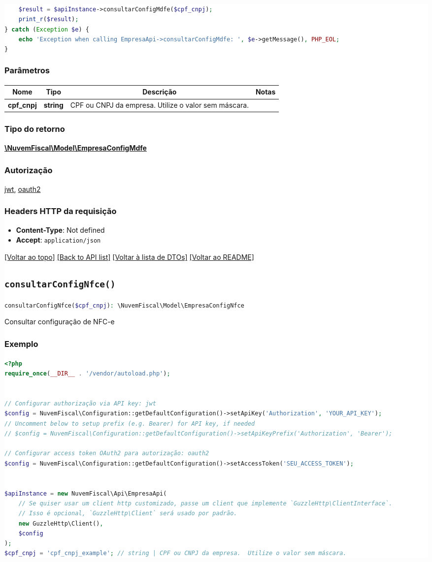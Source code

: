 ```php
    $result = $apiInstance->consultarConfigMdfe($cpf_cnpj);
    print_r($result);
} catch (Exception $e) {
    echo 'Exception when calling EmpresaApi->consultarConfigMdfe: ', $e->getMessage(), PHP_EOL;
}
```

### Parâmetros

| Nome | Tipo | Descrição  | Notas |
| ------------- | ------------- | ------------- | ------------- |
| **cpf_cnpj** | **string**| CPF ou CNPJ da empresa.  Utilize o valor sem máscara. | |

### Tipo do retorno

[**\NuvemFiscal\Model\EmpresaConfigMdfe**](../Model/EmpresaConfigMdfe.md)

### Autorização

[jwt](../../README.md#jwt), [oauth2](../../README.md#oauth2)

### Headers HTTP da requisição

- **Content-Type**: Not defined
- **Accept**: `application/json`

[[Voltar ao topo]](#) [[Back to API list]](../../README.md#endpoints)
[[Voltar à lista de DTOs]](../../README.md#models)
[[Voltar ao README]](../../README.md)

## `consultarConfigNfce()`

```php
consultarConfigNfce($cpf_cnpj): \NuvemFiscal\Model\EmpresaConfigNfce
```

Consultar configuração de NFC-e

### Exemplo

```php
<?php
require_once(__DIR__ . '/vendor/autoload.php');


// Configurar authorização via API key: jwt
$config = NuvemFiscal\Configuration::getDefaultConfiguration()->setApiKey('Authorization', 'YOUR_API_KEY');
// Uncomment below to setup prefix (e.g. Bearer) for API key, if needed
// $config = NuvemFiscal\Configuration::getDefaultConfiguration()->setApiKeyPrefix('Authorization', 'Bearer');

// Configurar access token OAuth2 para autorização: oauth2
$config = NuvemFiscal\Configuration::getDefaultConfiguration()->setAccessToken('SEU_ACCESS_TOKEN');


$apiInstance = new NuvemFiscal\Api\EmpresaApi(
    // Se quiser usar um client http customizado, passe um client que implemente `GuzzleHttp\ClientInterface`.
    // Isso é opcional, `GuzzleHttp\Client` será usado por padrão.
    new GuzzleHttp\Client(),
    $config
);
$cpf_cnpj = 'cpf_cnpj_example'; // string | CPF ou CNPJ da empresa.  Utilize o valor sem máscara.

```